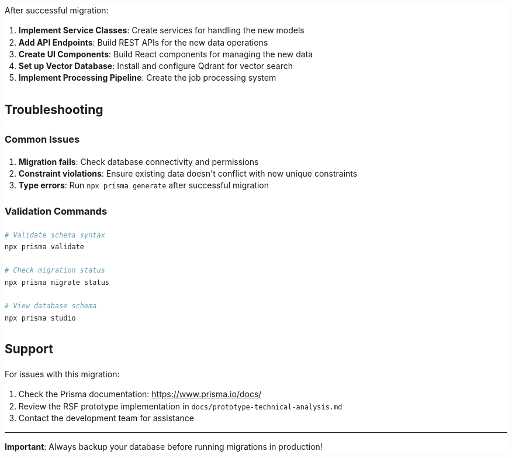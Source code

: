 After successful migration:

1. **Implement Service Classes**: Create services for handling the new models
2. **Add API Endpoints**: Build REST APIs for the new data operations
3. **Create UI Components**: Build React components for managing the new data
4. **Set up Vector Database**: Install and configure Qdrant for vector search
5. **Implement Processing Pipeline**: Create the job processing system

## Troubleshooting

### Common Issues

1. **Migration fails**: Check database connectivity and permissions
2. **Constraint violations**: Ensure existing data doesn't conflict with new unique constraints
3. **Type errors**: Run `npx prisma generate` after successful migration

### Validation Commands

```bash
# Validate schema syntax
npx prisma validate

# Check migration status
npx prisma migrate status

# View database schema
npx prisma studio
```

## Support

For issues with this migration:

1. Check the Prisma documentation: https://www.prisma.io/docs/
2. Review the RSF prototype implementation in `docs/prototype-technical-analysis.md`
3. Contact the development team for assistance

---

**Important**: Always backup your database before running migrations in production!